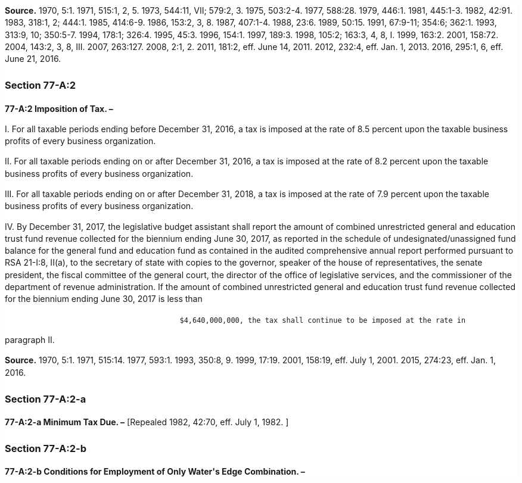 **Source.** 1970, 5:1. 1971, 515:1, 2, 5. 1973, 544:11, VII; 579:2, 3.
1975, 503:2-4. 1977, 588:28. 1979, 446:1. 1981, 445:1-3. 1982, 42:91.
1983, 318:1, 2; 444:1. 1985, 414:6-9. 1986, 153:2, 3, 8. 1987, 407:1-4.
1988, 23:6. 1989, 50:15. 1991, 67:9-11; 354:6; 362:1. 1993, 313:9, 10;
350:5-7. 1994, 178:1; 326:4. 1995, 45:3. 1996, 154:1. 1997, 189:3. 1998,
105:2; 163:3, 4, 8, I. 1999, 163:2. 2001, 158:72. 2004, 143:2, 3, 8,
III. 2007, 263:127. 2008, 2:1, 2. 2011, 181:2, eff. June 14, 2011. 2012,
232:4, eff. Jan. 1, 2013. 2016, 295:1, 6, eff. June 21, 2016.

### Section 77-A:2

 **77-A:2 Imposition of Tax. –**
                                             
 I. For all taxable periods ending before December 31, 2016, a tax is
imposed at the rate of 8.5 percent upon the taxable business profits of
every business organization.
                                             
 II. For all taxable periods ending on or after December 31, 2016, a
tax is imposed at the rate of 8.2 percent upon the taxable business
profits of every business organization.
                                             
 III. For all taxable periods ending on or after December 31, 2018, a
tax is imposed at the rate of 7.9 percent upon the taxable business
profits of every business organization.
                                             
 IV. By December 31, 2017, the legislative budget assistant shall
report the amount of combined unrestricted general and education trust
fund revenue collected for the biennium ending June 30, 2017, as
reported in the schedule of undesignated/unassigned fund balance for the
general fund and education fund as contained in the audited
comprehensive annual report performed pursuant to RSA 21-I:8, II(a), to
the secretary of state with copies to the governor, speaker of the house
of representatives, the senate president, the fiscal committee of the
general court, the director of the office of legislative services, and
the commissioner of the department of revenue administration. If the
amount of combined unrestricted general and education trust fund revenue
collected for the biennium ending June 30, 2017 is less than

                                             $4,640,000,000, the tax shall continue to be imposed at the rate in
paragraph II.

**Source.** 1970, 5:1. 1971, 515:14. 1977, 593:1. 1993, 350:8, 9. 1999,
17:19. 2001, 158:19, eff. July 1, 2001. 2015, 274:23, eff. Jan. 1, 2016.

### Section 77-A:2-a

 **77-A:2-a Minimum Tax Due. –** 
                                             [Repealed 1982, 42:70, eff. July 1,
1982.
                                             ]

### Section 77-A:2-b

 **77-A:2-b Conditions for Employment of Only Water's Edge
Combination. –**
                                             